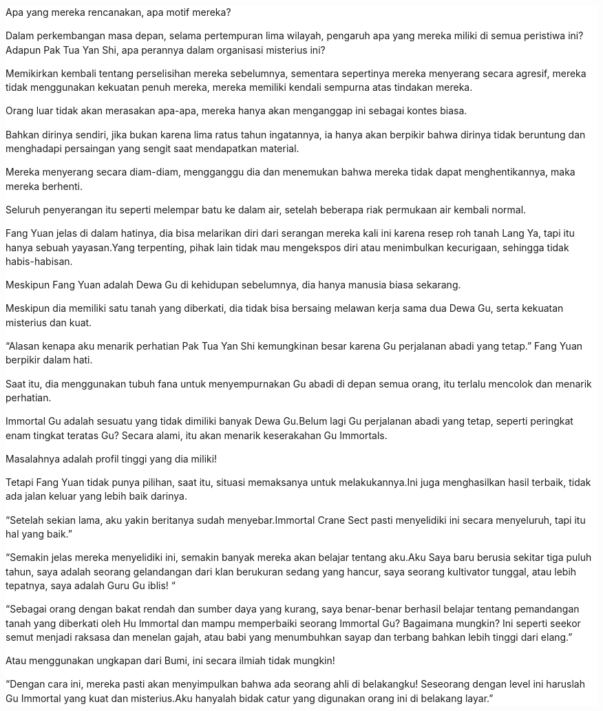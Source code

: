 Apa yang mereka rencanakan, apa motif mereka?

Dalam perkembangan masa depan, selama pertempuran lima wilayah, pengaruh apa yang mereka miliki di semua peristiwa ini? Adapun Pak Tua Yan Shi, apa perannya dalam organisasi misterius ini?

Memikirkan kembali tentang perselisihan mereka sebelumnya, sementara sepertinya mereka menyerang secara agresif, mereka tidak menggunakan kekuatan penuh mereka, mereka memiliki kendali sempurna atas tindakan mereka.

Orang luar tidak akan merasakan apa-apa, mereka hanya akan menganggap ini sebagai kontes biasa.

Bahkan dirinya sendiri, jika bukan karena lima ratus tahun ingatannya, ia hanya akan berpikir bahwa dirinya tidak beruntung dan menghadapi persaingan yang sengit saat mendapatkan material.

Mereka menyerang secara diam-diam, mengganggu dia dan menemukan bahwa mereka tidak dapat menghentikannya, maka mereka berhenti.

Seluruh penyerangan itu seperti melempar batu ke dalam air, setelah beberapa riak permukaan air kembali normal.

Fang Yuan jelas di dalam hatinya, dia bisa melarikan diri dari serangan mereka kali ini karena resep roh tanah Lang Ya, tapi itu hanya sebuah yayasan.Yang terpenting, pihak lain tidak mau mengekspos diri atau menimbulkan kecurigaan, sehingga tidak habis-habisan.

Meskipun Fang Yuan adalah Dewa Gu di kehidupan sebelumnya, dia hanya manusia biasa sekarang.

Meskipun dia memiliki satu tanah yang diberkati, dia tidak bisa bersaing melawan kerja sama dua Dewa Gu, serta kekuatan misterius dan kuat.

“Alasan kenapa aku menarik perhatian Pak Tua Yan Shi kemungkinan besar karena Gu perjalanan abadi yang tetap.” Fang Yuan berpikir dalam hati.

Saat itu, dia menggunakan tubuh fana untuk menyempurnakan Gu abadi di depan semua orang, itu terlalu mencolok dan menarik perhatian.

Immortal Gu adalah sesuatu yang tidak dimiliki banyak Dewa Gu.Belum lagi Gu perjalanan abadi yang tetap, seperti peringkat enam tingkat teratas Gu? Secara alami, itu akan menarik keserakahan Gu Immortals.

Masalahnya adalah profil tinggi yang dia miliki!

Tetapi Fang Yuan tidak punya pilihan, saat itu, situasi memaksanya untuk melakukannya.Ini juga menghasilkan hasil terbaik, tidak ada jalan keluar yang lebih baik darinya.

“Setelah sekian lama, aku yakin beritanya sudah menyebar.Immortal Crane Sect pasti menyelidiki ini secara menyeluruh, tapi itu hal yang baik.”

“Semakin jelas mereka menyelidiki ini, semakin banyak mereka akan belajar tentang aku.Aku Saya baru berusia sekitar tiga puluh tahun, saya adalah seorang gelandangan dari klan berukuran sedang yang hancur, saya seorang kultivator tunggal, atau lebih tepatnya, saya adalah Guru Gu iblis! “

“Sebagai orang dengan bakat rendah dan sumber daya yang kurang, saya benar-benar berhasil belajar tentang pemandangan tanah yang diberkati oleh Hu Immortal dan mampu memperbaiki seorang Immortal Gu? Bagaimana mungkin? Ini seperti seekor semut menjadi raksasa dan menelan gajah, atau babi yang menumbuhkan sayap dan terbang bahkan lebih tinggi dari elang.”

Atau menggunakan ungkapan dari Bumi, ini secara ilmiah tidak mungkin!

“Dengan cara ini, mereka pasti akan menyimpulkan bahwa ada seorang ahli di belakangku! Seseorang dengan level ini haruslah Gu Immortal yang kuat dan misterius.Aku hanyalah bidak catur yang digunakan orang ini di belakang layar.”
